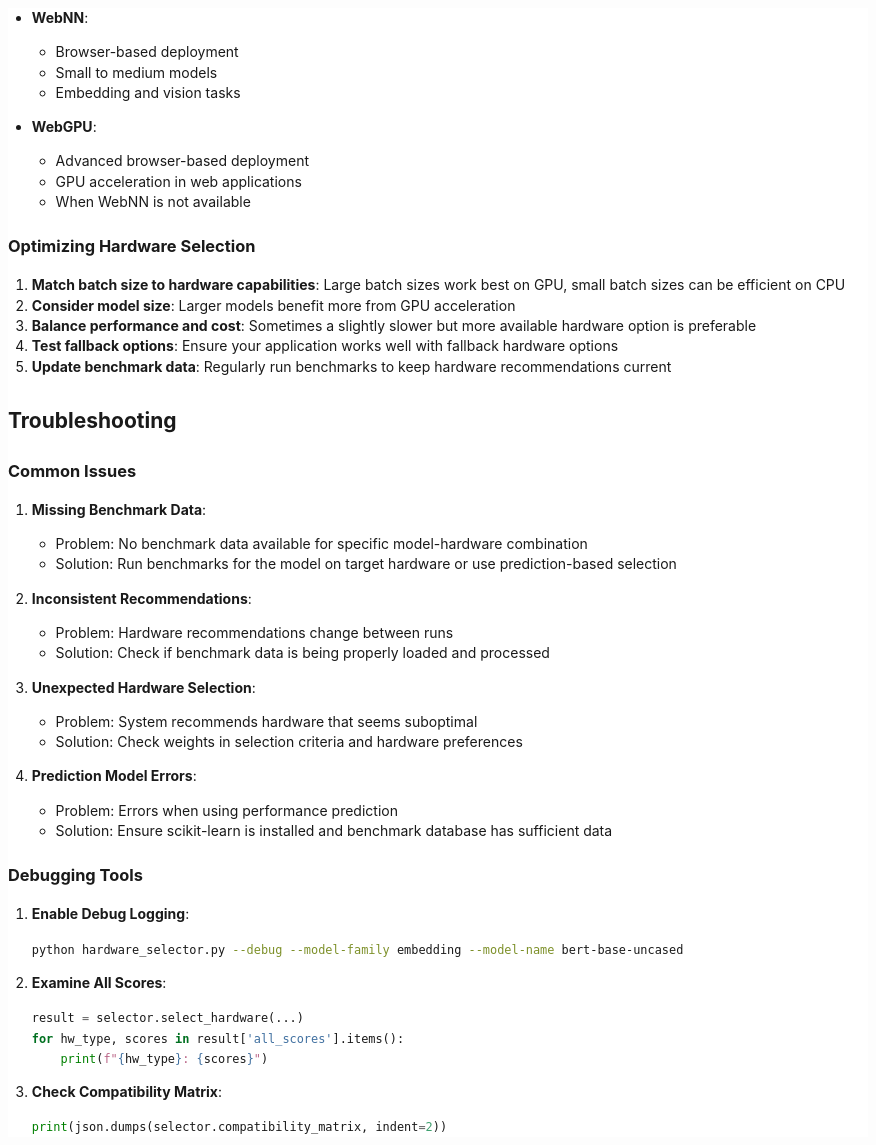 - **WebNN**:
  - Browser-based deployment
  - Small to medium models
  - Embedding and vision tasks

- **WebGPU**:
  - Advanced browser-based deployment
  - GPU acceleration in web applications
  - When WebNN is not available

### Optimizing Hardware Selection

1. **Match batch size to hardware capabilities**: Large batch sizes work best on GPU, small batch sizes can be efficient on CPU
2. **Consider model size**: Larger models benefit more from GPU acceleration
3. **Balance performance and cost**: Sometimes a slightly slower but more available hardware option is preferable
4. **Test fallback options**: Ensure your application works well with fallback hardware options
5. **Update benchmark data**: Regularly run benchmarks to keep hardware recommendations current

## Troubleshooting

### Common Issues

1. **Missing Benchmark Data**:
   - Problem: No benchmark data available for specific model-hardware combination
   - Solution: Run benchmarks for the model on target hardware or use prediction-based selection

2. **Inconsistent Recommendations**:
   - Problem: Hardware recommendations change between runs
   - Solution: Check if benchmark data is being properly loaded and processed

3. **Unexpected Hardware Selection**:
   - Problem: System recommends hardware that seems suboptimal
   - Solution: Check weights in selection criteria and hardware preferences

4. **Prediction Model Errors**:
   - Problem: Errors when using performance prediction
   - Solution: Ensure scikit-learn is installed and benchmark database has sufficient data

### Debugging Tools

1. **Enable Debug Logging**:
   ```bash
   python hardware_selector.py --debug --model-family embedding --model-name bert-base-uncased
   ```

2. **Examine All Scores**:
   ```python
   result = selector.select_hardware(...)
   for hw_type, scores in result['all_scores'].items():
       print(f"{hw_type}: {scores}")
   ```

3. **Check Compatibility Matrix**:
   ```python
   print(json.dumps(selector.compatibility_matrix, indent=2))
   ```
